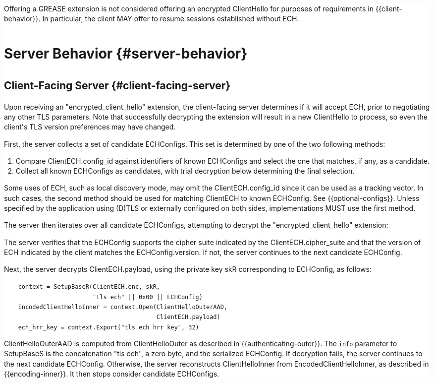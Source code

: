 Offering a GREASE extension is not considered offering an encrypted ClientHello
for purposes of requirements in {{client-behavior}}. In particular, the client
MAY offer to resume sessions established without ECH.

# Server Behavior {#server-behavior}

## Client-Facing Server {#client-facing-server}

Upon receiving an "encrypted_client_hello" extension, the client-facing server
determines if it will accept ECH, prior to negotiating any other TLS parameters.
Note that successfully decrypting the extension will result in a new
ClientHello to process, so even the client's TLS version preferences may have
changed.

First, the server collects a set of candidate ECHConfigs. This set is
determined by one of the two following methods:

1. Compare ClientECH.config_id against identifiers of known ECHConfigs and
   select the one that matches, if any, as a candidate.
2. Collect all known ECHConfigs as candidates, with trial decryption below
   determining the final selection.

Some uses of ECH, such as local discovery mode, may omit the
ClientECH.config_id since it can be used as a tracking vector. In such cases,
the second method should be used for matching ClientECH to known ECHConfig. See
{{optional-configs}}. Unless specified by the application using (D)TLS or
externally configured on both sides, implementations MUST use the first method.

The server then iterates over all candidate ECHConfigs, attempting to decrypt
the "encrypted_client_hello" extension:

The server verifies that the ECHConfig supports the cipher suite indicated by
the ClientECH.cipher_suite and that the version of ECH indicated by the client
matches the ECHConfig.version. If not, the server continues to the next
candidate ECHConfig.

Next, the server decrypts ClientECH.payload, using the private key skR
corresponding to ECHConfig, as follows:

~~~
    context = SetupBaseR(ClientECH.enc, skR,
                         "tls ech" || 0x00 || ECHConfig)
    EncodedClientHelloInner = context.Open(ClientHelloOuterAAD,
                                           ClientECH.payload)
    ech_hrr_key = context.Export("tls ech hrr key", 32)
~~~

ClientHelloOuterAAD is computed from ClientHelloOuter as described in
{{authenticating-outer}}. The `info` parameter to SetupBaseS is the
concatenation "tls ech", a zero byte, and the serialized ECHConfig. If
decryption fails, the server continues to the next candidate ECHConfig.
Otherwise, the server reconstructs ClientHelloInner from
EncodedClientHelloInner, as described in {{encoding-inner}}. It then stops
consider candidate ECHConfigs.
